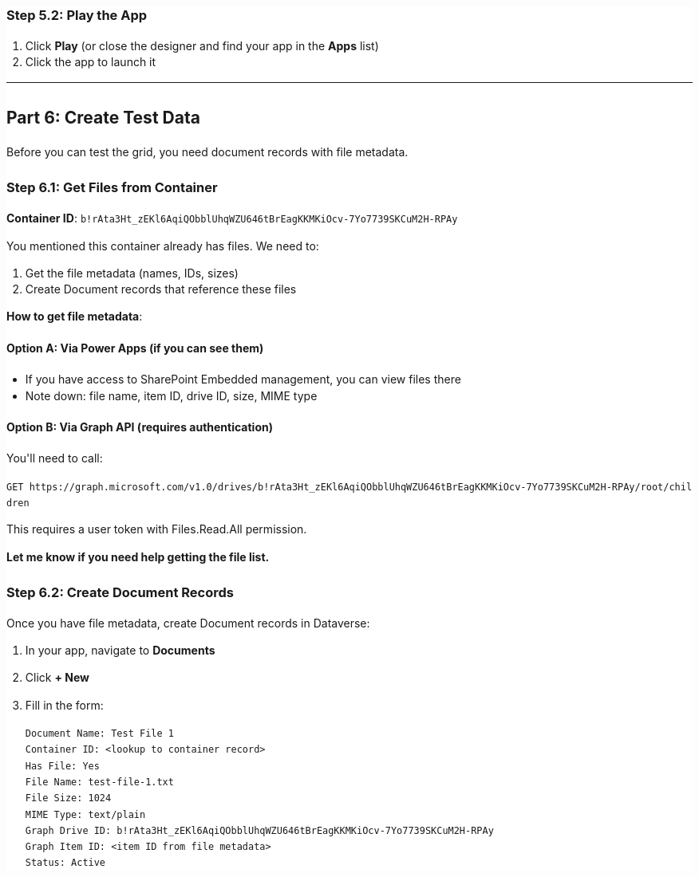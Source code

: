 ### Step 5.2: Play the App

1. Click **Play** (or close the designer and find your app in the **Apps** list)
2. Click the app to launch it

---

## Part 6: Create Test Data

Before you can test the grid, you need document records with file metadata.

### Step 6.1: Get Files from Container

**Container ID**: `b!rAta3Ht_zEKl6AqiQObblUhqWZU646tBrEagKKMKiOcv-7Yo7739SKCuM2H-RPAy`

You mentioned this container already has files. We need to:

1. Get the file metadata (names, IDs, sizes)
2. Create Document records that reference these files

**How to get file metadata**:

#### Option A: Via Power Apps (if you can see them)
- If you have access to SharePoint Embedded management, you can view files there
- Note down: file name, item ID, drive ID, size, MIME type

#### Option B: Via Graph API (requires authentication)

You'll need to call:
```bash
GET https://graph.microsoft.com/v1.0/drives/b!rAta3Ht_zEKl6AqiQObblUhqWZU646tBrEagKKMKiOcv-7Yo7739SKCuM2H-RPAy/root/children
```

This requires a user token with Files.Read.All permission.

**Let me know if you need help getting the file list.**

### Step 6.2: Create Document Records

Once you have file metadata, create Document records in Dataverse:

1. In your app, navigate to **Documents**
2. Click **+ New**
3. Fill in the form:

   ```
   Document Name: Test File 1
   Container ID: <lookup to container record>
   Has File: Yes
   File Name: test-file-1.txt
   File Size: 1024
   MIME Type: text/plain
   Graph Drive ID: b!rAta3Ht_zEKl6AqiQObblUhqWZU646tBrEagKKMKiOcv-7Yo7739SKCuM2H-RPAy
   Graph Item ID: <item ID from file metadata>
   Status: Active
   ```
